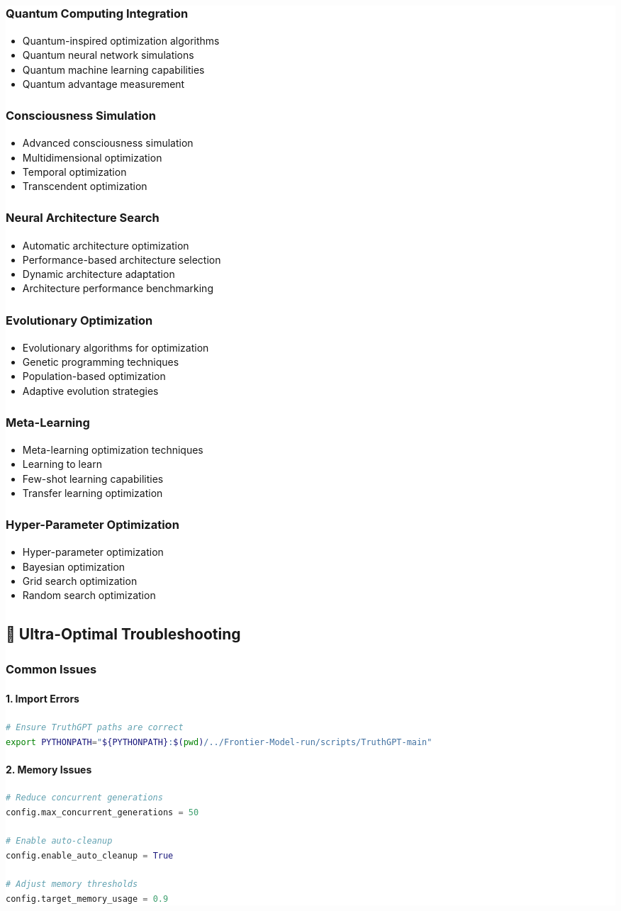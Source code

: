 ### Quantum Computing Integration
- Quantum-inspired optimization algorithms
- Quantum neural network simulations
- Quantum machine learning capabilities
- Quantum advantage measurement

### Consciousness Simulation
- Advanced consciousness simulation
- Multidimensional optimization
- Temporal optimization
- Transcendent optimization

### Neural Architecture Search
- Automatic architecture optimization
- Performance-based architecture selection
- Dynamic architecture adaptation
- Architecture performance benchmarking

### Evolutionary Optimization
- Evolutionary algorithms for optimization
- Genetic programming techniques
- Population-based optimization
- Adaptive evolution strategies

### Meta-Learning
- Meta-learning optimization techniques
- Learning to learn
- Few-shot learning capabilities
- Transfer learning optimization

### Hyper-Parameter Optimization
- Hyper-parameter optimization
- Bayesian optimization
- Grid search optimization
- Random search optimization

## 🔧 Ultra-Optimal Troubleshooting

### Common Issues

#### 1. Import Errors
```bash
# Ensure TruthGPT paths are correct
export PYTHONPATH="${PYTHONPATH}:$(pwd)/../Frontier-Model-run/scripts/TruthGPT-main"
```

#### 2. Memory Issues
```python
# Reduce concurrent generations
config.max_concurrent_generations = 50

# Enable auto-cleanup
config.enable_auto_cleanup = True

# Adjust memory thresholds
config.target_memory_usage = 0.9
```
